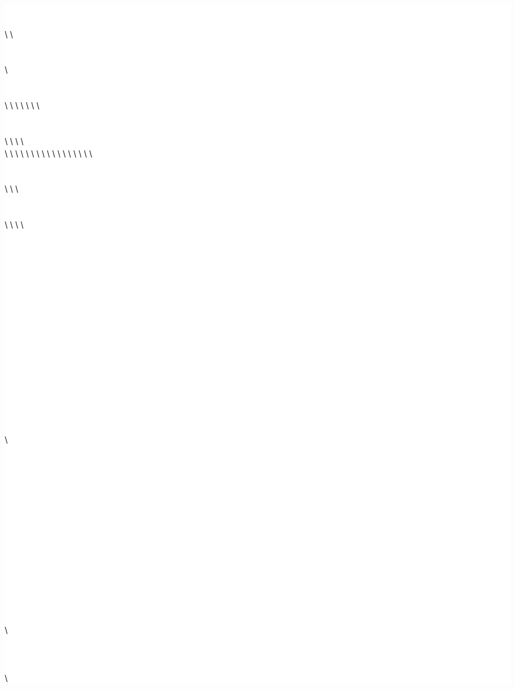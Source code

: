 \
\
\\
\\ \
\
\
\\ \
\
\
\\ \\ \\ \\ \\ \\ \\ \
\
\
\\ \\ \\ \\ \
\\
\\ \\ \\
\\ \\ \\
\\ \\
\\ \\ \\ \\ \\ \\ \\
\\ \
\
\
\\
\\ \\ \
\
\
\\ \\ \\ \\ \
\
\
\
\
\
\
\
\
\
\
\
\
\
\
\
\
\
\\ \
\
\
\
\
\
\
\
\
\
\
\
\
\
\
\
\\ \
\
\
\
\